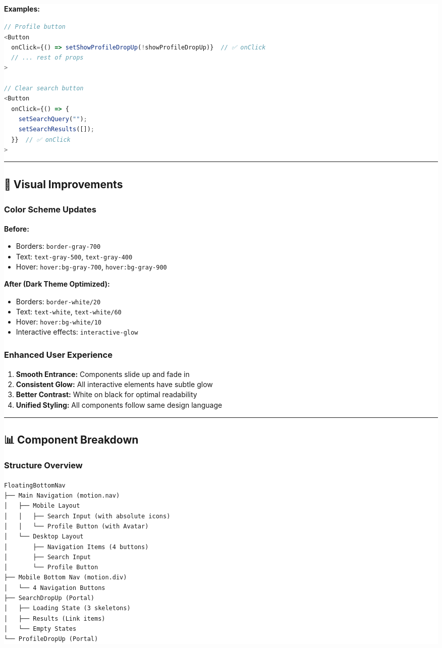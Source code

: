 **Examples:**
```typescript
// Profile button
<Button
  onClick={() => setShowProfileDropUp(!showProfileDropUp)}  // ✅ onClick
  // ... rest of props
>

// Clear search button  
<Button
  onClick={() => {
    setSearchQuery("");
    setSearchResults([]);
  }}  // ✅ onClick
>
```

---

## 🎨 Visual Improvements

### Color Scheme Updates

**Before:**
- Borders: `border-gray-700`
- Text: `text-gray-500`, `text-gray-400`
- Hover: `hover:bg-gray-700`, `hover:bg-gray-900`

**After (Dark Theme Optimized):**
- Borders: `border-white/20`
- Text: `text-white`, `text-white/60`
- Hover: `hover:bg-white/10`
- Interactive effects: `interactive-glow`

### Enhanced User Experience

1. **Smooth Entrance:** Components slide up and fade in
2. **Consistent Glow:** All interactive elements have subtle glow
3. **Better Contrast:** White on black for optimal readability
4. **Unified Styling:** All components follow same design language

---

## 📊 Component Breakdown

### Structure Overview

```
FloatingBottomNav
├── Main Navigation (motion.nav)
│   ├── Mobile Layout
│   │   ├── Search Input (with absolute icons)
│   │   └── Profile Button (with Avatar)
│   └── Desktop Layout
│       ├── Navigation Items (4 buttons)
│       ├── Search Input
│       └── Profile Button
├── Mobile Bottom Nav (motion.div)
│   └── 4 Navigation Buttons
├── SearchDropUp (Portal)
│   ├── Loading State (3 skeletons)
│   ├── Results (Link items)
│   └── Empty States
└── ProfileDropUp (Portal)
```